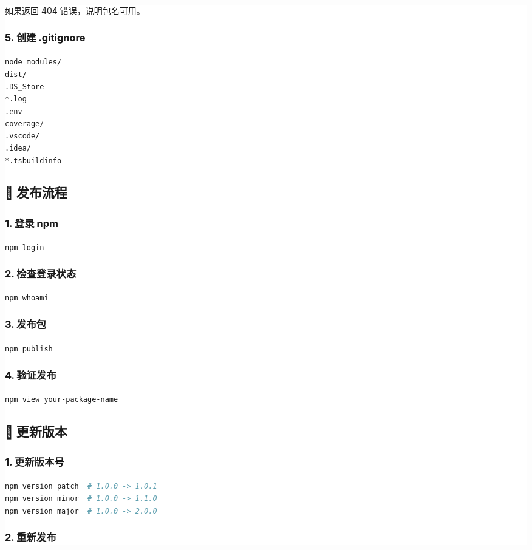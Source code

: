 如果返回 404 错误，说明包名可用。

### 5. 创建 .gitignore

```
node_modules/
dist/
.DS_Store
*.log
.env
coverage/
.vscode/
.idea/
*.tsbuildinfo
```

## 🚀 发布流程

### 1. 登录 npm

```bash
npm login
```

### 2. 检查登录状态

```bash
npm whoami
```

### 3. 发布包

```bash
npm publish
```

### 4. 验证发布

```bash
npm view your-package-name
```

## 🔄 更新版本

### 1. 更新版本号

```bash
npm version patch  # 1.0.0 -> 1.0.1
npm version minor  # 1.0.0 -> 1.1.0
npm version major  # 1.0.0 -> 2.0.0
```

### 2. 重新发布
